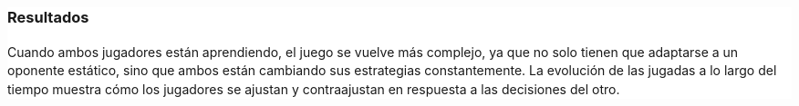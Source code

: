 ### Resultados
Cuando ambos jugadores están aprendiendo, el juego se vuelve más complejo, ya que no solo tienen que adaptarse a un oponente estático, sino que ambos están cambiando sus estrategias constantemente. La evolución de las jugadas a lo largo del tiempo muestra cómo los jugadores se ajustan y contraajustan en respuesta a las decisiones del otro.




